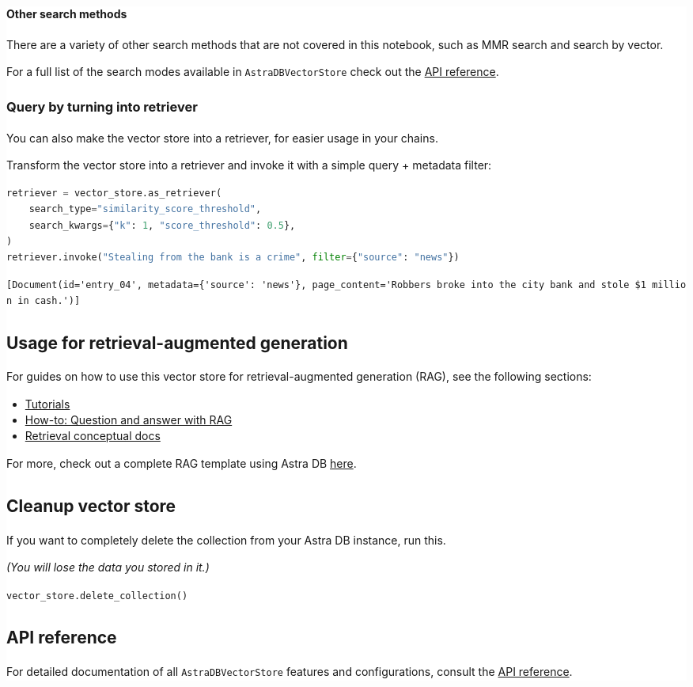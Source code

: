 #### Other search methods

There are a variety of other search methods that are not covered in this notebook, such as MMR search and search by vector.

For a full list of the search modes available in `AstraDBVectorStore` check out the [API reference](https://python.langchain.com/api_reference/astradb/vectorstores/langchain_astradb.vectorstores.AstraDBVectorStore.html).

### Query by turning into retriever

You can also make the vector store into a retriever, for easier usage in your chains. 

Transform the vector store into a retriever and invoke it with a simple query + metadata filter:


```python
retriever = vector_store.as_retriever(
    search_type="similarity_score_threshold",
    search_kwargs={"k": 1, "score_threshold": 0.5},
)
retriever.invoke("Stealing from the bank is a crime", filter={"source": "news"})
```



```output
[Document(id='entry_04', metadata={'source': 'news'}, page_content='Robbers broke into the city bank and stole $1 million in cash.')]
```


## Usage for retrieval-augmented generation

For guides on how to use this vector store for retrieval-augmented generation (RAG), see the following sections:

- [Tutorials](/oss/tutorials/rag)
- [How-to: Question and answer with RAG](https://python.langchain.com/docs/how_to/#qa-with-rag)
- [Retrieval conceptual docs](https://python.langchain.com/docs/concepts/retrieval)

For more, check out a complete RAG template using Astra DB [here](https://github.com/langchain-ai/langchain/tree/master/templates/rag-astradb).

## Cleanup vector store

If you want to completely delete the collection from your Astra DB instance, run this.

_(You will lose the data you stored in it.)_


```python
vector_store.delete_collection()
```

## API reference

For detailed documentation of all `AstraDBVectorStore` features and configurations, consult the [API reference](https://python.langchain.com/api_reference/astradb/vectorstores/langchain_astradb.vectorstores.AstraDBVectorStore.html).
